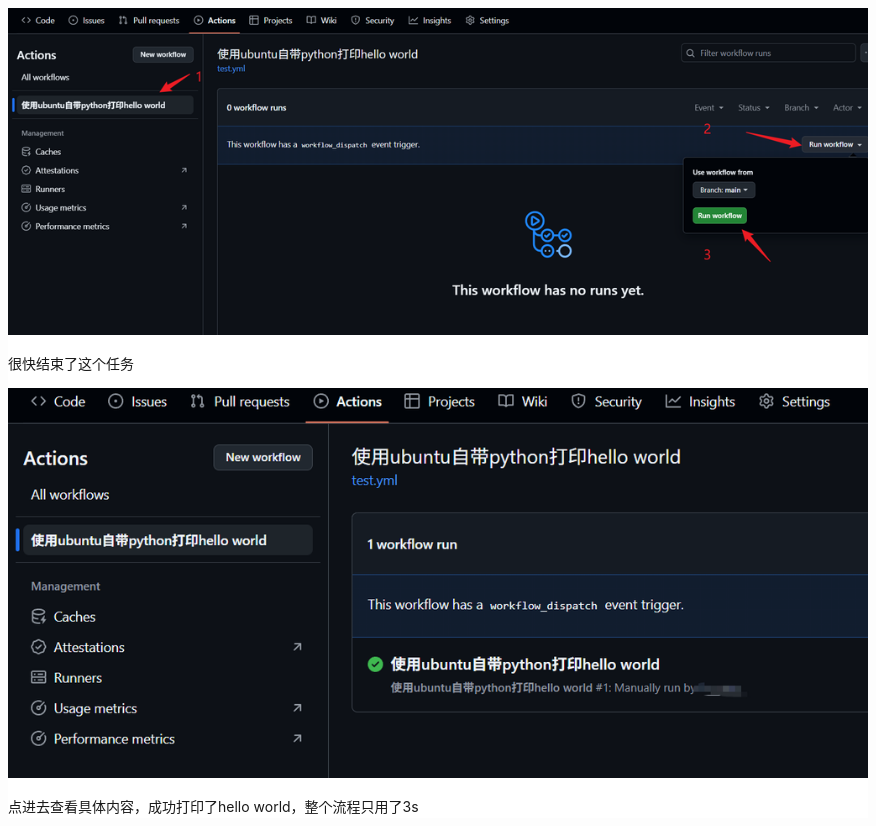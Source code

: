 ![](/medias/github-action/12.png)

很快结束了这个任务

![](/medias/github-action/13.png)

点进去查看具体内容，成功打印了hello world，整个流程只用了3s
